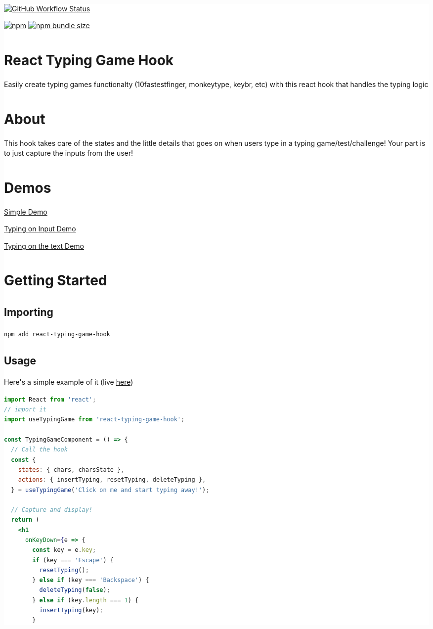 [![GitHub Workflow Status](https://img.shields.io/github/workflow/status/jokarz/react-typing-game-hook/ci)](#)

[![npm](https://img.shields.io/npm/v/react-typing-game-hook?label=npm%20package&logo=npm)](https://www.npmjs.com/package/react-typing-game-hook) [![npm bundle size](https://img.shields.io/bundlephobia/minzip/react-typing-game-hook)](#)

# React Typing Game Hook

Easily create typing games functionalty (10fastestfinger, monkeytype, keybr, etc) with this react hook that handles the typing logic

# About

This hook takes care of the states and the little details that goes on when users type in a typing game/test/challenge! Your part is to just capture the inputs from the user!

# Demos

[Simple Demo](https://codesandbox.io/s/wonderful-rgb-wdvxt)

[Typing on Input Demo](https://codesandbox.io/s/pensive-star-58xy6)

[Typing on the text Demo](https://codesandbox.io/s/elastic-swirles-20914)



# Getting Started

## Importing

```
npm add react-typing-game-hook
```

## Usage

Here's a simple example of it (live [here](https://codesandbox.io/s/romantic-andras-uguy2))

```jsx
import React from 'react';
// import it
import useTypingGame from 'react-typing-game-hook';

const TypingGameComponent = () => {
  // Call the hook
  const {
    states: { chars, charsState },
    actions: { insertTyping, resetTyping, deleteTyping },
  } = useTypingGame('Click on me and start typing away!');

  // Capture and display!
  return (
    <h1
      onKeyDown={e => {
        const key = e.key;
        if (key === 'Escape') {
          resetTyping();
        } else if (key === 'Backspace') {
          deleteTyping(false);
        } else if (key.length === 1) {
          insertTyping(key);
        }
```